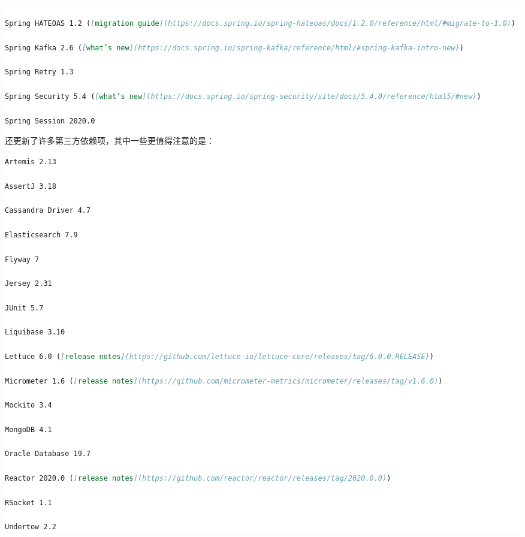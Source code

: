 ```md

Spring HATEOAS 1.2 ([migration guide](https://docs.spring.io/spring-hateoas/docs/1.2.0/reference/html/#migrate-to-1.0))

Spring Kafka 2.6 ([what’s new](https://docs.spring.io/spring-kafka/reference/html/#spring-kafka-intro-new))

Spring Retry 1.3

Spring Security 5.4 ([what’s new](https://docs.spring.io/spring-security/site/docs/5.4.0/reference/html5/#new))

Spring Session 2020.0
```

还更新了许多第三方依赖项，其中一些更值得注意的是：

```md
Artemis 2.13

AssertJ 3.18

Cassandra Driver 4.7

Elasticsearch 7.9

Flyway 7

Jersey 2.31

JUnit 5.7

Liquibase 3.10

Lettuce 6.0 ([release notes](https://github.com/lettuce-io/lettuce-core/releases/tag/6.0.0.RELEASE))

Micrometer 1.6 ([release notes](https://github.com/micrometer-metrics/micrometer/releases/tag/v1.6.0))

Mockito 3.4

MongoDB 4.1

Oracle Database 19.7

Reactor 2020.0 ([release notes](https://github.com/reactor/reactor/releases/tag/2020.0.0))

RSocket 1.1

Undertow 2.2
```
